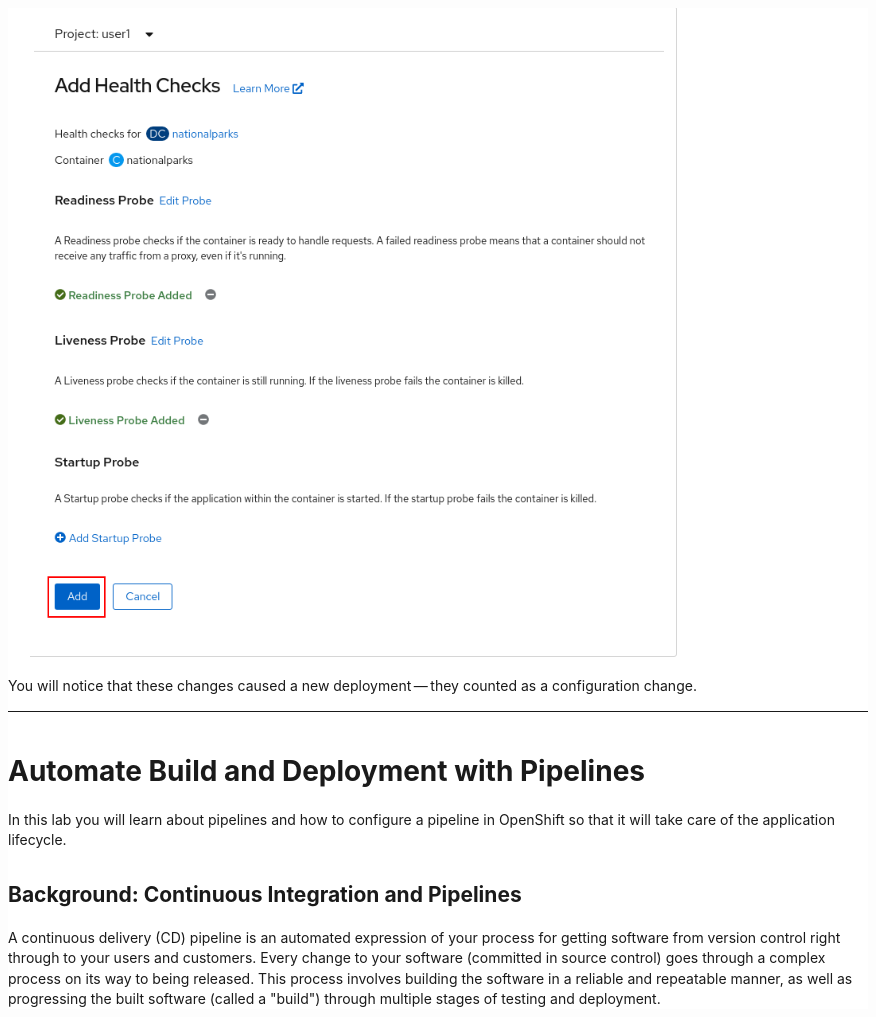 ![*Figure 48. *](figure48.png "Figure 48.")

You will notice that these changes caused a new deployment — they counted as a configuration change.

***

# Automate Build and Deployment with Pipelines

In this lab you will learn about pipelines and how to configure a pipeline in OpenShift so that it will take care of the application lifecycle.

## Background: Continuous Integration and Pipelines

A continuous delivery (CD) pipeline is an automated expression of your process for getting software from version control right through to your users and customers. Every change to your software (committed in source control) goes through a complex process on its way to being released. This process involves building the software in a reliable and repeatable manner, as well as progressing the built software (called a "build") through multiple stages of testing and deployment.
